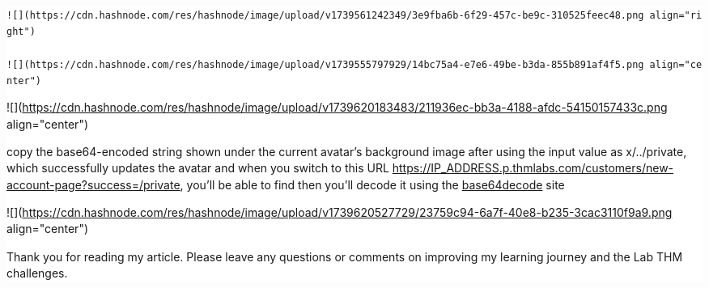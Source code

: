     ![](https://cdn.hashnode.com/res/hashnode/image/upload/v1739561242349/3e9fba6b-6f29-457c-be9c-310525feec48.png align="right")
    
    ![](https://cdn.hashnode.com/res/hashnode/image/upload/v1739555797929/14bc75a4-e7e6-49be-b3da-855b891af4f5.png align="center")
    

![](https://cdn.hashnode.com/res/hashnode/image/upload/v1739620183483/211936ec-bb3a-4188-afdc-54150157433c.png align="center")

copy the base64-encoded string shown under the current avatar’s background image after using the input value as x/../private, which successfully updates the avatar and when you switch to this URL [https://IP\_ADDRESS.p.thmlabs.com/customers/new-account-page?success=/private](https://10-10-187-205.p.thmlabs.com/customers/new-account-page?success=/private), you’ll be able to find then you’ll decode it using the [base64decode](http://base64decode.org) site

![](https://cdn.hashnode.com/res/hashnode/image/upload/v1739620527729/23759c94-6a7f-40e8-b235-3cac3110f9a9.png align="center")

Thank you for reading my article. Please leave any questions or comments on improving my learning journey and the Lab THM challenges.